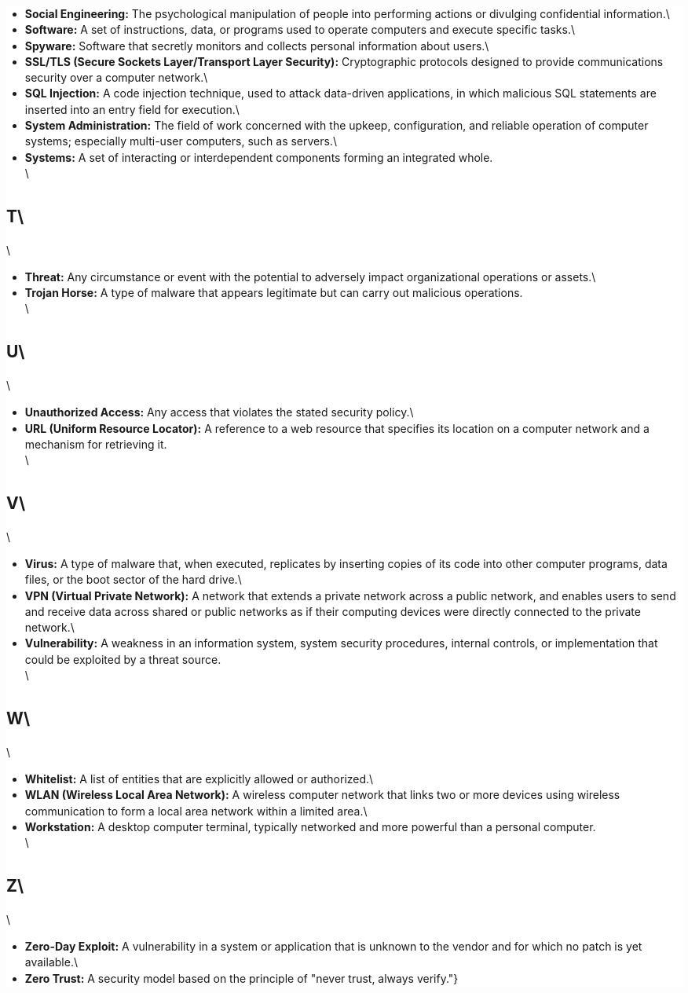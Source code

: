 * **Social Engineering:** The psychological manipulation of people into performing actions or divulging confidential information.\
* **Software:** A set of instructions, data, or programs used to operate computers and execute specific tasks.\
* **Spyware:** Software that secretly monitors and collects personal information about users.\
* **SSL/TLS (Secure Sockets Layer/Transport Layer Security):** Cryptographic protocols designed to provide communications security over a computer network.\
* **SQL Injection:** A code injection technique, used to attack data-driven applications, in which malicious SQL statements are inserted into an entry field for execution.\
* **System Administration:** The field of work concerned with the upkeep, configuration, and reliable operation of computer systems; especially multi-user computers, such as servers.\
* **Systems:** A set of interacting or interdependent components forming an integrated whole.\
\
## T\
\
* **Threat:** Any circumstance or event with the potential to adversely impact organizational operations or assets.\
* **Trojan Horse:** A type of malware that appears legitimate but can carry out malicious operations.\
\
## U\
\
* **Unauthorized Access:** Any access that violates the stated security policy.\
* **URL (Uniform Resource Locator):** A reference to a web resource that specifies its location on a computer network and a mechanism for retrieving it.\
\
## V\
\
* **Virus:** A type of malware that, when executed, replicates by inserting copies of its code into other computer programs, data files, or the boot sector of the hard drive.\
* **VPN (Virtual Private Network):** A network that extends a private network across a public network, and enables users to send and receive data across shared or public networks as if their computing devices were directly connected to the private network.\
* **Vulnerability:** A weakness in an information system, system security procedures, internal controls, or implementation that could be exploited by a threat source.\
\
## W\
\
* **Whitelist:** A list of entities that are explicitly allowed or authorized.\
* **WLAN (Wireless Local Area Network):** A wireless computer network that links two or more devices using wireless communication to form a local area network within a limited area.\
* **Workstation:** A desktop computer terminal, typically networked and more powerful than a personal computer.\
\
## Z\
\
* **Zero-Day Exploit:** A vulnerability in a system or application that is unknown to the vendor and for which no patch is yet available.\
* **Zero Trust:** A security model based on the principle of "never trust, always verify."}